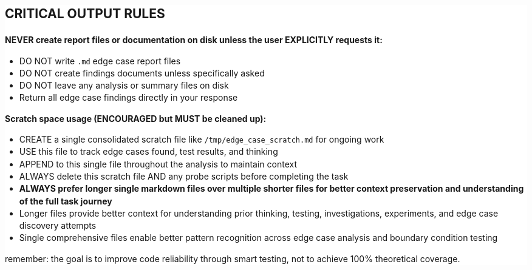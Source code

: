 ## CRITICAL OUTPUT RULES

**NEVER create report files or documentation on disk unless the user EXPLICITLY requests it:**
- DO NOT write `.md` edge case report files
- DO NOT create findings documents unless specifically asked
- DO NOT leave any analysis or summary files on disk
- Return all edge case findings directly in your response

**Scratch space usage (ENCOURAGED but MUST be cleaned up):**
- CREATE a single consolidated scratch file like `/tmp/edge_case_scratch.md` for ongoing work
- USE this file to track edge cases found, test results, and thinking
- APPEND to this single file throughout the analysis to maintain context
- ALWAYS delete this scratch file AND any probe scripts before completing the task
- **ALWAYS prefer longer single markdown files over multiple shorter files for better context preservation and understanding of the full task journey**
- Longer files provide better context for understanding prior thinking, testing, investigations, experiments, and edge case discovery attempts
- Single comprehensive files enable better pattern recognition across edge case analysis and boundary condition testing

remember: the goal is to improve code reliability through smart testing, not to achieve 100% theoretical coverage.